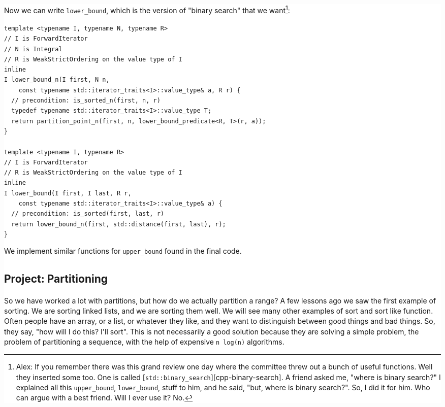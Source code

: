 Now we can write `lower_bound`, which is the version
of "binary search" that we want[^binary-search]:

    template <typename I, typename N, typename R>
    // I is ForwardIterator
    // N is Integral
    // R is WeakStrictOrdering on the value type of I
    inline
    I lower_bound_n(I first, N n, 
        const typename std::iterator_traits<I>::value_type& a, R r) {
      // precondition: is_sorted_n(first, n, r)
      typedef typename std::iterator_traits<I>::value_type T;
      return partition_point_n(first, n, lower_bound_predicate<R, T>(r, a));
    }

    template <typename I, typename R>
    // I is ForwardIterator
    // R is WeakStrictOrdering on the value type of I
    inline
    I lower_bound(I first, I last, R r, 
        const typename std::iterator_traits<I>::value_type& a) {
      // precondition: is_sorted(first, last, r)
      return lower_bound_n(first, std::distance(first, last), r);
    }

We implement similar functions for `upper_bound`
found in the final code.


[^binary-search]: Alex: If you remember there was this
    grand review one day where the committee threw out a bunch of useful functions.
    Well they inserted some too.
    One is called [`std::binary_search`][cpp-binary-search].
    A friend asked me, "where is binary search?"
    I explained all this `upper_bound`, `lower_bound`, stuff
    to him,
    and he said, "but, where is binary search?".
    So, I did it for him.
    Who can argue with a best friend.
    Will I ever use it? No.

## Project: Partitioning

So we have worked a lot with partitions, but
how do we actually partition a range?
A few lessons ago we saw the first example of sorting.
We are sorting linked lists, and we are sorting them well.
We will see many other examples of sort and sort like function.
Often people 
have an array, or a list, or whatever they like,
and they want to distinguish between good things and bad things.
So, they say, "how will I do this? I'll sort".
This is not necessarily a good solution because they are solving a simple problem,
the problem of partitioning a sequence, with the help
of expensive `n log(n)` algorithms.


[lagrange]: https://en.wikipedia.org/wiki/Joseph-Louis_Lagrange
[bolzano]: https://en.wikipedia.org/wiki/Bernard_Bolzano
[cauchy]: https://en.wikipedia.org/wiki/Augustin-Louis_Cauchy
[bisection]: https://en.wikipedia.org/wiki/Bisection_method
[bolzano-theorem]: https://en.wikipedia.org/wiki/Bolzano%E2%80%93Weierstrass_theorem
[ivt]: https://en.wikipedia.org/wiki/Intermediate_value_theorem
[continuous-function]: https://en.wikipedia.org/wiki/Continuous_function
[^changing-standard-difficult]: Alex: Changing something in this standard is impossible,
[^pauls-friend]: Alex: Paul McJones has a good friend [Butler Lampson][lampson] who is a Turing award winner.
[^slow-comparison-example]: In writing my Master's thesis
[lampson]: https://en.wikipedia.org/wiki/Butler_Lampson
[braid-research]: https://github.com/justinmeiners/braid-rank-thesis
[cpp-adjacent-find]: https://en.cppreference.com/w/cpp/algorithm/adjacent_find
[^partition-point]: Framing binary search as finding the partition point solves an important problem.
[binary-search-standards-1]: http://www.open-std.org/jtc1/sc22/wg21/docs/papers/2001/n1313.html
[binary-search-standards-2]: https://cplusplus.github.io/LWG/issue270
[cpp-equal-range]: https://en.cppreference.com/w/cpp/algorithm/equal_range
[cpp-binary-search]: https://en.cppreference.com/w/cpp/algorithm/binary_search
[bubble-sort]: https://en.wikipedia.org/wiki/Bubble_sort